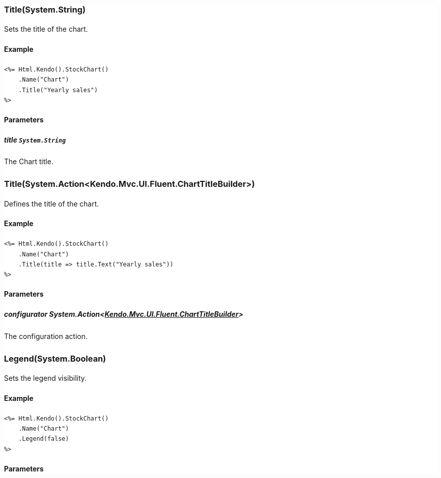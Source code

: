 


### Title(System.String)
Sets the title of the chart.

#### Example

    <%= Html.Kendo().StockChart()
        .Name("Chart")
        .Title("Yearly sales")
    %>
        


#### Parameters

##### title `System.String`
The Chart title.




### Title(System.Action\<Kendo.Mvc.UI.Fluent.ChartTitleBuilder\>)
Defines the title of the chart.

#### Example

    <%= Html.Kendo().StockChart()
        .Name("Chart")
        .Title(title => title.Text("Yearly sales"))
    %>
        


#### Parameters

##### configurator System.Action<[Kendo.Mvc.UI.Fluent.ChartTitleBuilder](/api/wrappers/aspnet-mvc/Kendo.Mvc.UI.Fluent/ChartTitleBuilder)>
The configuration action.




### Legend(System.Boolean)
Sets the legend visibility.

#### Example

    <%= Html.Kendo().StockChart()
        .Name("Chart")
        .Legend(false)
    %>
        


#### Parameters
